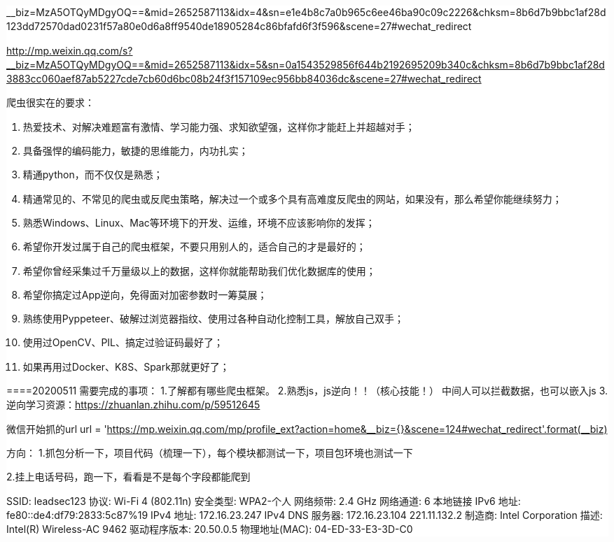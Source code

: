 __biz=MzA5OTQyMDgyOQ==&mid=2652587113&idx=4&sn=e1e4b8c7a0b965c6ee46ba90c09c2226&chksm=8b6d7b9bbc1af28d123dd72570dad0231f57a80e0d6a8ff9540de18905284c86bfafd6f3f596&scene=27#wechat_redirect

http://mp.weixin.qq.com/s?__biz=MzA5OTQyMDgyOQ==&mid=2652587113&idx=5&sn=0a1543529856f644b2192695209b340c&chksm=8b6d7b9bbc1af28d3883cc060aef87ab5227cde7cb60d6bc08b24f3f157109ec956bb84036dc&scene=27#wechat_redirect




爬虫很实在的要求：
1) 热爱技术、对解决难题富有激情、学习能力强、求知欲望强，这样你才能赶上并超越对手；

2) 具备强悍的编码能力，敏捷的思维能力，内功扎实；

3) 精通python，而不仅仅是熟悉；

4) 精通常见的、不常见的爬虫或反爬虫策略，解决过一个或多个具有高难度反爬虫的网站，如果没有，那么希望你能继续努力；

5) 熟悉Windows、Linux、Mac等环境下的开发、运维，环境不应该影响你的发挥；

6) 希望你开发过属于自己的爬虫框架，不要只用别人的，适合自己的才是最好的；

7) 希望你曾经采集过千万量级以上的数据，这样你就能帮助我们优化数据库的使用；

8) 希望你搞定过App逆向，免得面对加密参数时一筹莫展；

9) 熟练使用Pyppeteer、破解过浏览器指纹、使用过各种自动化控制工具，解放自己双手；

10) 使用过OpenCV、PIL、搞定过验证码最好了；
11) 如果再用过Docker、K8S、Spark那就更好了；


====20200511 需要完成的事项：
1.了解都有哪些爬虫框架。
2.熟悉js，js逆向！！（核心技能！） 
	中间人可以拦截数据，也可以嵌入js
3.逆向学习资源：https://zhuanlan.zhihu.com/p/59512645
	
	

微信开始抓的url
url = 'https://mp.weixin.qq.com/mp/profile_ext?action=home&__biz={}&scene=124#wechat_redirect'.format(__biz)



方向：
1.抓包分析一下，项目代码（梳理一下），每个模块都测试一下，项目包环境也测试一下

2.挂上电话号码，跑一下，看看是不是每个字段都能爬到




SSID:	leadsec123
协议:	Wi-Fi 4 (802.11n)
安全类型:	WPA2-个人
网络频带:	2.4 GHz
网络通道:	6
本地链接 IPv6 地址:	fe80::de4:df79:2833:5c87%19
IPv4 地址:	172.16.23.247
IPv4 DNS 服务器:	172.16.23.104
221.11.132.2
制造商:	Intel Corporation
描述:	Intel(R) Wireless-AC 9462
驱动程序版本:	20.50.0.5
物理地址(MAC):	04-ED-33-E3-3D-C0
